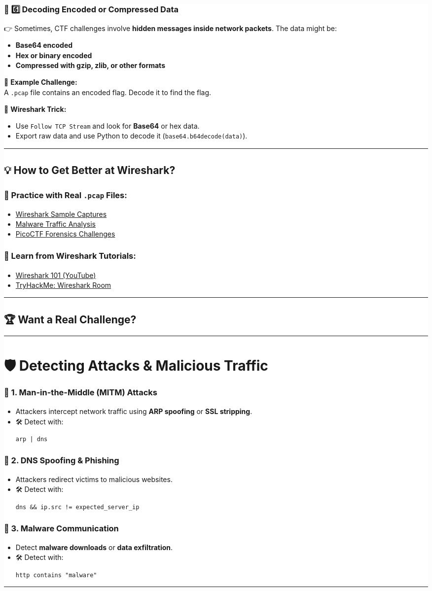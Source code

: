 
### 🎯 **6️⃣ Decoding Encoded or Compressed Data**  
👉 Sometimes, CTF challenges involve **hidden messages inside network packets**. The data might be:  
- **Base64 encoded**  
- **Hex or binary encoded**  
- **Compressed with gzip, zlib, or other formats**  

📌 **Example Challenge:**  
A `.pcap` file contains an encoded flag. Decode it to find the flag.  

📌 **Wireshark Trick:**  
- Use `Follow TCP Stream` and look for **Base64** or hex data.  
- Export raw data and use Python to decode it (`base64.b64decode(data)`).  

---

## 💡 **How to Get Better at Wireshark?**  
### 🔹 Practice with Real `.pcap` Files:  
- [Wireshark Sample Captures](https://wiki.wireshark.org/SampleCaptures)  
- [Malware Traffic Analysis](https://www.malware-traffic-analysis.net/)  
- [PicoCTF Forensics Challenges](https://picoctf.org/)  

### 🔹 Learn from Wireshark Tutorials:  
- [Wireshark 101 (YouTube)](https://www.youtube.com/results?search_query=Wireshark+tutorial)  
- [TryHackMe: Wireshark Room](https://tryhackme.com/)  

---

## 🏆 **Want a Real Challenge?**  
---

# **🛡️ Detecting Attacks & Malicious Traffic**  

### **🔴 1. Man-in-the-Middle (MITM) Attacks**  
- Attackers intercept network traffic using **ARP spoofing** or **SSL stripping**.  
- 🛠️ Detect with:  
  ```plaintext
  arp | dns
  ```

### **🔴 2. DNS Spoofing & Phishing**  
- Attackers redirect victims to malicious websites.  
- 🛠️ Detect with:  
  ```plaintext
  dns && ip.src != expected_server_ip
  ```

### **🔴 3. Malware Communication**  
- Detect **malware downloads** or **data exfiltration**.  
- 🛠️ Detect with:  
  ```plaintext
  http contains "malware"
  ```

---